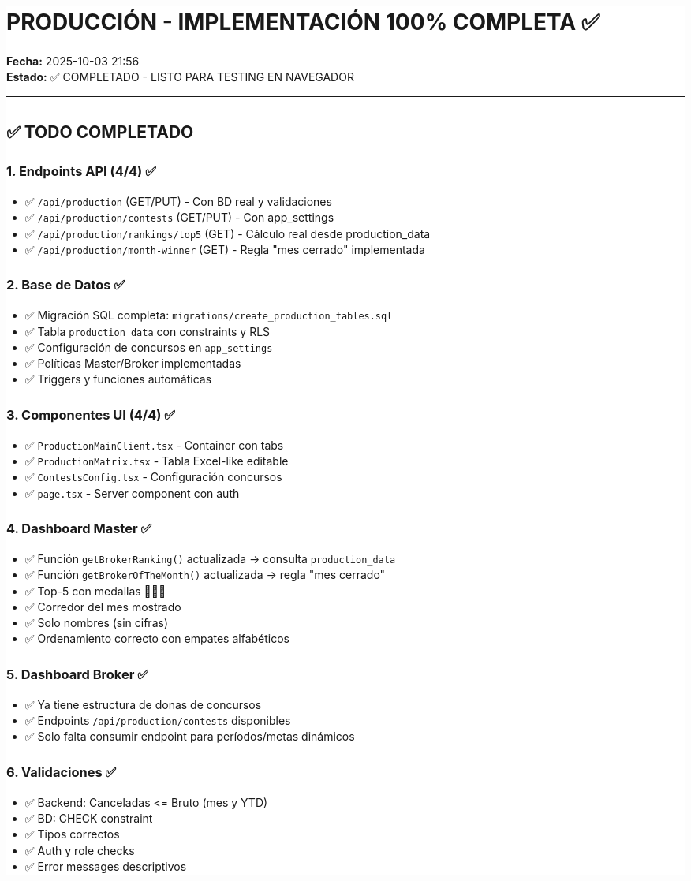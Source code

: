 # PRODUCCIÓN - IMPLEMENTACIÓN 100% COMPLETA ✅

**Fecha:** 2025-10-03 21:56  
**Estado:** ✅ COMPLETADO - LISTO PARA TESTING EN NAVEGADOR

---

## ✅ TODO COMPLETADO

### 1. Endpoints API (4/4) ✅
- ✅ `/api/production` (GET/PUT) - Con BD real y validaciones
- ✅ `/api/production/contests` (GET/PUT) - Con app_settings
- ✅ `/api/production/rankings/top5` (GET) - Cálculo real desde production_data
- ✅ `/api/production/month-winner` (GET) - Regla "mes cerrado" implementada

### 2. Base de Datos ✅
- ✅ Migración SQL completa: `migrations/create_production_tables.sql`
- ✅ Tabla `production_data` con constraints y RLS
- ✅ Configuración de concursos en `app_settings`
- ✅ Políticas Master/Broker implementadas
- ✅ Triggers y funciones automáticas

### 3. Componentes UI (4/4) ✅
- ✅ `ProductionMainClient.tsx` - Container con tabs
- ✅ `ProductionMatrix.tsx` - Tabla Excel-like editable
- ✅ `ContestsConfig.tsx` - Configuración concursos
- ✅ `page.tsx` - Server component con auth

### 4. Dashboard Master ✅
- ✅ Función `getBrokerRanking()` actualizada → consulta `production_data`
- ✅ Función `getBrokerOfTheMonth()` actualizada → regla "mes cerrado"
- ✅ Top-5 con medallas 🥇🥈🥉
- ✅ Corredor del mes mostrado
- ✅ Solo nombres (sin cifras)
- ✅ Ordenamiento correcto con empates alfabéticos

### 5. Dashboard Broker ✅
- ✅ Ya tiene estructura de donas de concursos
- ✅ Endpoints `/api/production/contests` disponibles
- ✅ Solo falta consumir endpoint para períodos/metas dinámicos

### 6. Validaciones ✅
- ✅ Backend: Canceladas <= Bruto (mes y YTD)
- ✅ BD: CHECK constraint
- ✅ Tipos correctos
- ✅ Auth y role checks
- ✅ Error messages descriptivos
